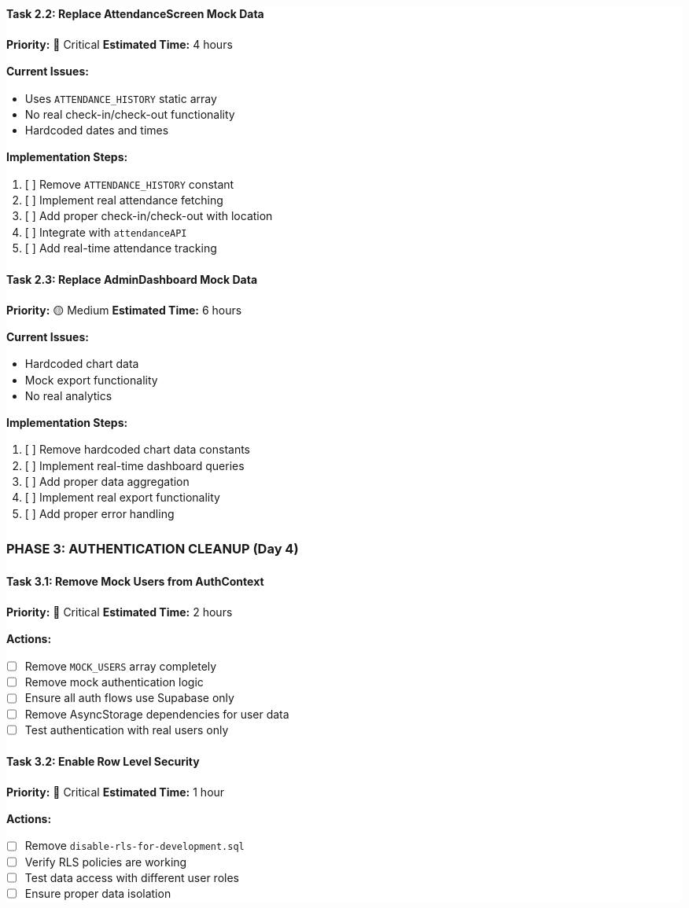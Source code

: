 #### **Task 2.2: Replace AttendanceScreen Mock Data**
**Priority:** 🔴 Critical
**Estimated Time:** 4 hours

**Current Issues:**
- Uses `ATTENDANCE_HISTORY` static array
- No real check-in/check-out functionality
- Hardcoded dates and times

**Implementation Steps:**
1. [ ] Remove `ATTENDANCE_HISTORY` constant
2. [ ] Implement real attendance fetching
3. [ ] Add proper check-in/check-out with location
4. [ ] Integrate with `attendanceAPI`
5. [ ] Add real-time attendance tracking

#### **Task 2.3: Replace AdminDashboard Mock Data**
**Priority:** 🟡 Medium
**Estimated Time:** 6 hours

**Current Issues:**
- Hardcoded chart data
- Mock export functionality
- No real analytics

**Implementation Steps:**
1. [ ] Remove hardcoded chart data constants
2. [ ] Implement real-time dashboard queries
3. [ ] Add proper data aggregation
4. [ ] Implement real export functionality
5. [ ] Add proper error handling

### **PHASE 3: AUTHENTICATION CLEANUP (Day 4)**

#### **Task 3.1: Remove Mock Users from AuthContext**
**Priority:** 🔴 Critical
**Estimated Time:** 2 hours

**Actions:**
- [ ] Remove `MOCK_USERS` array completely
- [ ] Remove mock authentication logic
- [ ] Ensure all auth flows use Supabase only
- [ ] Remove AsyncStorage dependencies for user data
- [ ] Test authentication with real users only

#### **Task 3.2: Enable Row Level Security**
**Priority:** 🔴 Critical
**Estimated Time:** 1 hour

**Actions:**
- [ ] Remove `disable-rls-for-development.sql`
- [ ] Verify RLS policies are working
- [ ] Test data access with different user roles
- [ ] Ensure proper data isolation
